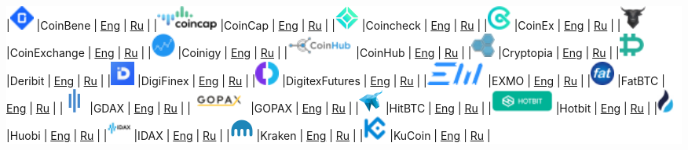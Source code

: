|<img src="./Media/logos/CoinBene_logo.png" height="30" /> |CoinBene | <a href="//doc.stocksharp.com/topics/CoinBene.html" target="_blank">Eng</a> | <a href="https://doc.stocksharp.ru/topics/CoinBene.html" target="_blank">Ru</a> |
|<img src="./Media/logos/CoinCap_logo.png" height="30" /> |CoinCap | <a href="//doc.stocksharp.com/topics/CoinCap.html" target="_blank">Eng</a> | <a href="https://doc.stocksharp.ru/topics/CoinCap.html" target="_blank">Ru</a> |
|<img src="./Media/logos/Coincheck_logo.png" height="30" /> |Coincheck | <a href="//doc.stocksharp.com/topics/Coincheck.html" target="_blank">Eng</a> | <a href="https://doc.stocksharp.ru/topics/Coincheck.html" target="_blank">Ru</a> |
|<img src="./Media/logos/CoinEx_logo.png" height="30" /> |CoinEx | <a href="//doc.stocksharp.com/topics/CoinEx.html" target="_blank">Eng</a> | <a href="https://doc.stocksharp.ru/topics/CoinEx.html" target="_blank">Ru</a> |
|<img src="./Media/logos/CoinExchange_logo.png" height="30" /> |CoinExchange | <a href="//doc.stocksharp.com/topics/CoinExchange.html" target="_blank">Eng</a> | <a href="https://doc.stocksharp.ru/topics/CoinExchange.html" target="_blank">Ru</a> |
|<img src="./Media/logos/Coinigy_logo.png" height="30" /> |Coinigy  | <a href="//doc.stocksharp.com/topics/Coinigy.html" target="_blank">Eng</a> | <a href="https://doc.stocksharp.ru/topics/Coinigy.html" target="_blank">Ru</a> |
|<img src="./Media/logos/CoinHub_logo.png" height="30" /> |CoinHub | <a href="//doc.stocksharp.com/topics/CoinHub.html" target="_blank">Eng</a> | <a href="https://doc.stocksharp.ru/topics/CoinHub.html" target="_blank">Ru</a> |
|<img src="./Media/logos/Cryptopia_logo.png" height="30" /> |Cryptopia | <a href="//doc.stocksharp.com/topics/Cryptopia.html" target="_blank">Eng</a> | <a href="https://doc.stocksharp.ru/topics/Cryptopia.html" target="_blank">Ru</a> |
|<img src="./Media/logos/Deribit_logo.png" height="30" /> |Deribit | <a href="//doc.stocksharp.com/topics/Deribit.html" target="_blank">Eng</a> | <a href="https://doc.stocksharp.ru/topics/Deribit.html" target="_blank">Ru</a> |
|<img src="./Media/logos/Digifinex_logo.png" height="30" /> |DigiFinex | <a href="//doc.stocksharp.com/topics/Digifinex.html" target="_blank">Eng</a> | <a href="https://doc.stocksharp.ru/topics/Digifinex.html" target="_blank">Ru</a> |
|<img src="./Media/logos/digitexfutures_logo.png" height="30" /> |DigitexFutures | <a href="https://doc.stocksharp.com/topics/DigitexFutures.html" target="_blank">Eng</a> | <a href="https://doc.stocksharp.ru/topics/DigitexFutures.html" target="_blank">Ru</a> |
|<img src="./Media/logos/Exmo_logo.png" height="30" /> |EXMO | <a href="//doc.stocksharp.com/topics/Exmo.html" target="_blank">Eng</a> | <a href="https://doc.stocksharp.ru/topics/Exmo.html" target="_blank">Ru</a> |
|<img src="./Media/logos/FatBtc_logo.png" height="30" /> |FatBTC | <a href="//doc.stocksharp.com/topics/FatBTC.html" target="_blank">Eng</a> | <a href="https://doc.stocksharp.ru/topics/FatBTC.html" target="_blank">Ru</a> |
|<img src="./Media/logos/Gdax_logo.png" height="30" /> |GDAX | <a href="//doc.stocksharp.com/topics/GDAX.html" target="_blank">Eng</a> | <a href="https://doc.stocksharp.ru/topics/GDAX.html" target="_blank">Ru</a> |
|<img src="./Media/logos/Gopax_logo.png" height="30" /> |GOPAX | <a href="//doc.stocksharp.com/topics/Gopax.html" target="_blank">Eng</a> | <a href="https://doc.stocksharp.ru/topics/Gopax.html" target="_blank">Ru</a> |
|<img src="./Media/logos/HitBtc_logo.png" height="30" /> |HitBTC | <a href="//doc.stocksharp.com/topics/HitBTC.html" target="_blank">Eng</a> | <a href="https://doc.stocksharp.ru/topics/HitBTC.html" target="_blank">Ru</a> |
|<img src="./Media/logos/Hotbit_logo.png" height="30" /> |Hotbit | <a href="//doc.stocksharp.com/topics/Hotbit.html" target="_blank">Eng</a> | <a href="https://doc.stocksharp.ru/topics/Hotbit.html" target="_blank">Ru</a> |
|<img src="./Media/logos/Huobi_logo.png" height="30" /> |Huobi | <a href="//doc.stocksharp.com/topics/Huobi.html" target="_blank">Eng</a> | <a href="https://doc.stocksharp.ru/topics/Huobi.html" target="_blank">Ru</a> |
|<img src="./Media/logos/Idax_logo.png" height="30" /> |IDAX | <a href="//doc.stocksharp.com/topics/Idax.html" target="_blank">Eng</a> | <a href="https://doc.stocksharp.ru/topics/Idax.html" target="_blank">Ru</a> |
|<img src="./Media/logos/Kraken_logo.png" height="30" /> |Kraken | <a href="//doc.stocksharp.com/topics/Kraken.html" target="_blank">Eng</a> | <a href="https://doc.stocksharp.ru/topics/Kraken.html" target="_blank">Ru</a> |
|<img src="./Media/logos/Kucoin_logo.png" height="30" /> |KuCoin | <a href="//doc.stocksharp.com/topics/Kucoin.html" target="_blank">Eng</a> | <a href="https://doc.stocksharp.ru/topics/Kucoin.html" target="_blank">Ru</a> |